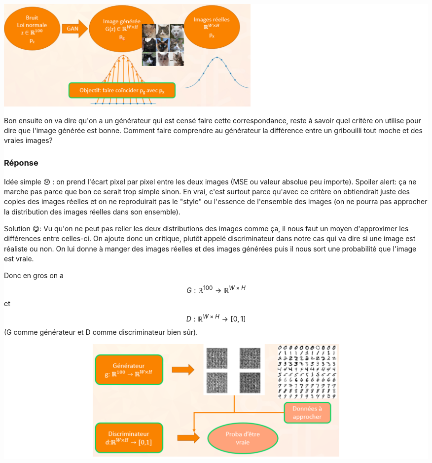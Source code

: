 <img src="distrib_1.png" alt="drawing" width="500" />
</p>
Bon ensuite on va dire qu'on a un générateur qui est censé faire cette correspondance, reste à savoir quel critère on utilise pour dire que l'image générée est bonne. Comment faire comprendre au générateur la différence entre un gribouilli tout moche et des vraies images? 

### Réponse
Idée simple :disappointed: : on prend l'écart pixel par pixel entre les deux images (MSE ou valeur absolue peu importe). Spoiler alert: ça ne marche pas parce que bon ce serait trop simple sinon. En vrai, c'est surtout parce qu'avec ce critère on obtiendrait juste des copies des images réelles et on ne reproduirait pas le "style" ou l'essence de l'ensemble des images (on ne pourra pas approcher la distribution des images réelles dans son ensemble).

Solution :yum:: Vu qu'on ne peut pas relier les deux distributions des images comme ça, il nous faut un moyen d'approximer les différences entre celles-ci. On ajoute donc un critique, plutôt appelé discriminateur dans notre cas qui va dire si une image est réaliste ou non. On lui donne à manger des images réelles et des images générées puis il nous sort une probabilité que l'image est vraie. 

Donc en gros on a 
$$ G: \mathbb{R}^{100} \rightarrow \mathbb{R}^{W \times H}$$ 
et $$ D: \mathbb{R}^{W \times H} \rightarrow [0,1]$$ 
(G comme générateur et D comme discriminateur bien sûr).

<p align="center">
<img src="schema_1.png" alt="drawing" width="500" />
</p>